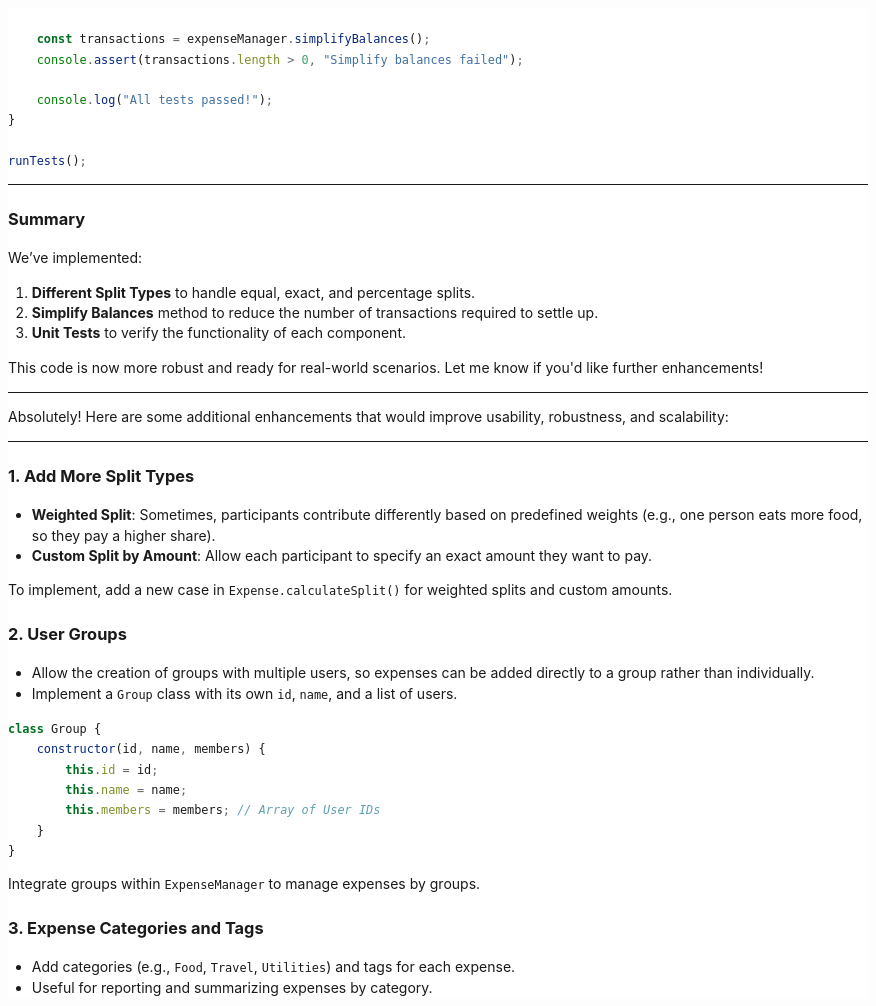 ```javascript

    const transactions = expenseManager.simplifyBalances();
    console.assert(transactions.length > 0, "Simplify balances failed");

    console.log("All tests passed!");
}

runTests();
```

---

### Summary

We’ve implemented:
1. **Different Split Types** to handle equal, exact, and percentage splits.
2. **Simplify Balances** method to reduce the number of transactions required to settle up.
3. **Unit Tests** to verify the functionality of each component.

This code is now more robust and ready for real-world scenarios. Let me know if you'd like further enhancements!

---

Absolutely! Here are some additional enhancements that would improve usability, robustness, and scalability:

---

### 1. **Add More Split Types**
   - **Weighted Split**: Sometimes, participants contribute differently based on predefined weights (e.g., one person eats more food, so they pay a higher share).
   - **Custom Split by Amount**: Allow each participant to specify an exact amount they want to pay.

   To implement, add a new case in `Expense.calculateSplit()` for weighted splits and custom amounts.

### 2. **User Groups**
   - Allow the creation of groups with multiple users, so expenses can be added directly to a group rather than individually.
   - Implement a `Group` class with its own `id`, `name`, and a list of users.
   
   ```javascript
   class Group {
       constructor(id, name, members) {
           this.id = id;
           this.name = name;
           this.members = members; // Array of User IDs
       }
   }
   ```

   Integrate groups within `ExpenseManager` to manage expenses by groups.

### 3. **Expense Categories and Tags**
   - Add categories (e.g., `Food`, `Travel`, `Utilities`) and tags for each expense.
   - Useful for reporting and summarizing expenses by category.
